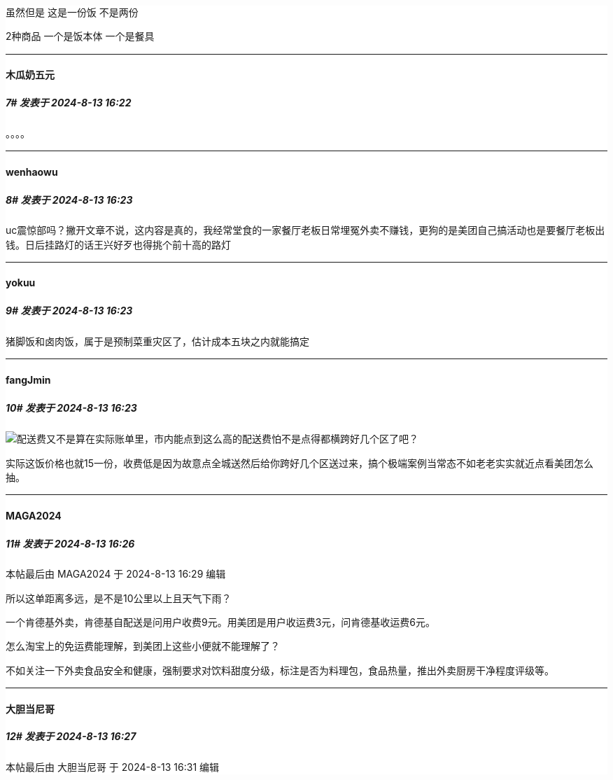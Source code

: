 虽然但是 这是一份饭 不是两份

2种商品 一个是饭本体 一个是餐具

*****

####  木瓜奶五元  
##### 7#       发表于 2024-8-13 16:22

。。。。

*****

####  wenhaowu  
##### 8#       发表于 2024-8-13 16:23

uc震惊部吗？撇开文章不说，这内容是真的，我经常堂食的一家餐厅老板日常埋冤外卖不赚钱，更狗的是美团自己搞活动也是要餐厅老板出钱。日后挂路灯的话王兴好歹也得挑个前十高的路灯

*****

####  yokuu  
##### 9#       发表于 2024-8-13 16:23

猪脚饭和卤肉饭，属于是预制菜重灾区了，估计成本五块之内就能搞定

*****

####  fangJmin  
##### 10#       发表于 2024-8-13 16:23

<img src="https://static.saraba1st.com/image/smiley/face2017/254.png" referrerpolicy="no-referrer">配送费又不是算在实际账单里，市内能点到这么高的配送费怕不是点得都横跨好几个区了吧？

实际这饭价格也就15一份，收费低是因为故意点全城送然后给你跨好几个区送过来，搞个极端案例当常态不如老老实实就近点看美团怎么抽。

*****

####  MAGA2024  
##### 11#       发表于 2024-8-13 16:26

 本帖最后由 MAGA2024 于 2024-8-13 16:29 编辑 

所以这单距离多远，是不是10公里以上且天气下雨？

一个肯德基外卖，肯德基自配送是问用户收费9元。用美团是用户收运费3元，问肯德基收运费6元。

怎么淘宝上的免运费能理解，到美团上这些小便就不能理解了？

不如关注一下外卖食品安全和健康，强制要求对饮料甜度分级，标注是否为料理包，食品热量，推出外卖厨房干净程度评级等。

*****

####  大胆当尼哥  
##### 12#       发表于 2024-8-13 16:27

 本帖最后由 大胆当尼哥 于 2024-8-13 16:31 编辑 
